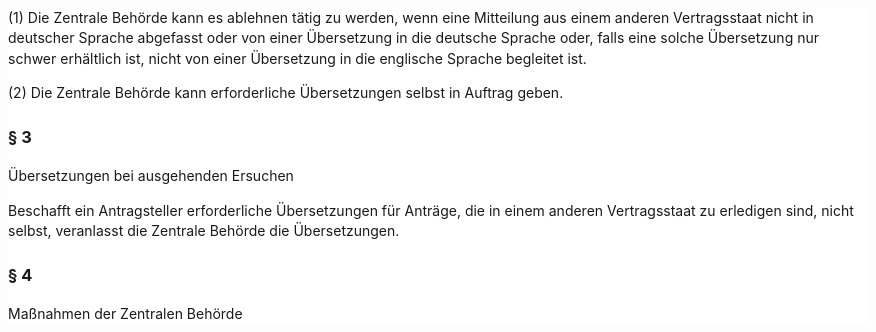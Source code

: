 <div class="jnhtml">

<div>

<div class="jurAbsatz">

(1) Die Zentrale Behörde kann es ablehnen tätig zu werden, wenn eine
Mitteilung aus einem anderen Vertragsstaat nicht in deutscher Sprache
abgefasst oder von einer Übersetzung in die deutsche Sprache oder, falls
eine solche Übersetzung nur schwer erhältlich ist, nicht von einer
Übersetzung in die englische Sprache begleitet ist.

</div>

<div class="jurAbsatz">

(2) Die Zentrale Behörde kann erforderliche Übersetzungen selbst in
Auftrag geben.

</div>

</div>

</div>

</div>

<span id="BJNR031410007BJNE000400000.html"></span>

### § 3  
Übersetzungen bei ausgehenden Ersuchen

<div>

<div class="jnhtml">

<div>

<div class="jurAbsatz">

Beschafft ein Antragsteller erforderliche Übersetzungen für Anträge, die
in einem anderen Vertragsstaat zu erledigen sind, nicht selbst,
veranlasst die Zentrale Behörde die Übersetzungen.

</div>

</div>

</div>

</div>

<span id="BJNR031410007BJNE000500000.html"></span>

### § 4  
Maßnahmen der Zentralen Behörde

<div>

<div class="jnhtml">
